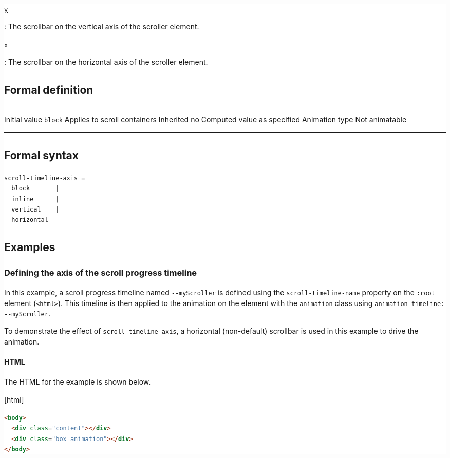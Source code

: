 [`y`](#y)

:   The scrollbar on the vertical axis of the scroller element.

[`x`](#x)

:   The scrollbar on the horizontal axis of the scroller element.

Formal definition
-----------------

  ---------------------------------- -------------------
  [Initial value](initial_value.md)     `block`
  Applies to                         scroll containers
  [Inherited](inheritance.md)           no
  [Computed value](computed_value.md)   as specified
  Animation type                     Not animatable
  ---------------------------------- -------------------

Formal syntax
-------------

```
scroll-timeline-axis = 
  block       |
  inline      |
  vertical    |
  horizontal  
```

Examples
--------

### Defining the axis of the scroll progress timeline

In this example, a scroll progress timeline named `--myScroller` is
defined using the `scroll-timeline-name` property on the `:root` element
([`<html>`](https://developer.mozilla.org/en-US/docs/Web/HTML/Element/html)).
This timeline is then applied to the animation on the element with the
`animation` class using `animation-timeline: --myScroller`.

To demonstrate the effect of `scroll-timeline-axis`, a horizontal
(non-default) scrollbar is used in this example to drive the animation.

#### HTML

The HTML for the example is shown below.

[html]

```html
<body>
  <div class="content"></div>
  <div class="box animation"></div>
</body>
```
